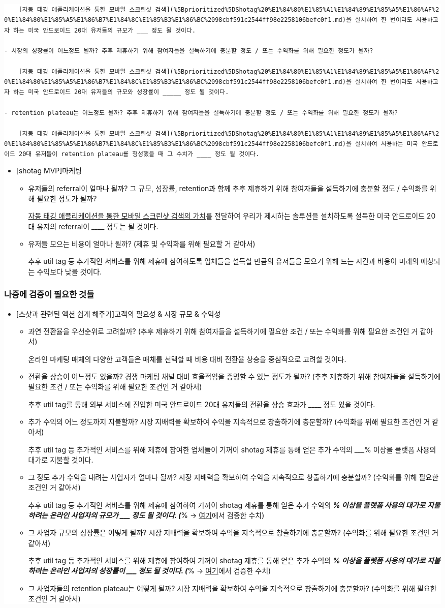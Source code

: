         [자동 태깅 애플리케이션을 통한 모바일 스크린샷 검색](%5Bprioritized%5DShotag%20%E1%84%80%E1%85%A1%E1%84%89%E1%85%A5%E1%86%AF%20%E1%84%80%E1%85%A5%E1%86%B7%E1%84%8C%E1%85%B3%E1%86%BC%2098cbf591c2544ff98e2258106befc0f1.md)을 설치하여 한 번이라도 사용하고자 하는 미국 안드로이드 20대 유저들의 규모가 ___ 정도 될 것이다. 
        
    - 시장의 성장률이 어느정도 될까? 추후 제휴하기 위해 참여자들을 설득하기에 충분할 정도 / 또는 수익화를 위해 필요한 정도가 될까?
        
        [자동 태깅 애플리케이션을 통한 모바일 스크린샷 검색](%5Bprioritized%5DShotag%20%E1%84%80%E1%85%A1%E1%84%89%E1%85%A5%E1%86%AF%20%E1%84%80%E1%85%A5%E1%86%B7%E1%84%8C%E1%85%B3%E1%86%BC%2098cbf591c2544ff98e2258106befc0f1.md)을 설치하여 한 번이라도 사용하고자 하는 미국 안드로이드 20대 유저들의 규모와 성장률이 _____ 정도 될 것이다. 
        
    - retention plateau는 어느정도 될까? 추후 제휴하기 위해 참여자들을 설득하기에 충분할 정도 / 또는 수익화를 위해 필요한 정도가 될까?
        
        [자동 태깅 애플리케이션을 통한 모바일 스크린샷 검색](%5Bprioritized%5DShotag%20%E1%84%80%E1%85%A1%E1%84%89%E1%85%A5%E1%86%AF%20%E1%84%80%E1%85%A5%E1%86%B7%E1%84%8C%E1%85%B3%E1%86%BC%2098cbf591c2544ff98e2258106befc0f1.md)을 설치하여 사용하는 미국 안드로이드 20대 유저들이 retention plateau를 형성했을 때 그 수치가 ____ 정도 될 것이다. 
        
- [shotag MVP]마케팅
    - 유저들의 referral이 얼마나 될까? 그 규모, 성장률, retention과 함께 추후 제휴하기 위해 참여자들을 설득하기에 충분할 정도 /  수익화를 위해 필요한 정도가 될까?
        
        [자동 태깅 애플리케이션을 통한 모바일 스크린샷 검색의 가치](%5Bprioritized%5DShotag%20%E1%84%80%E1%85%A1%E1%84%89%E1%85%A5%E1%86%AF%20%E1%84%80%E1%85%A5%E1%86%B7%E1%84%8C%E1%85%B3%E1%86%BC%2098cbf591c2544ff98e2258106befc0f1.md)를 전달하여 우리가 제시하는 솔루션을 설치하도록 설득한 미국 안드로이드 20대 유저의 referral이 ____ 정도는 될 것이다. 
        
    - 유저들 모으는 비용이 얼마나 될까? (제휴 및 수익화를 위해 필요할 거 같아서)
        
        추후 util tag 등 추가적인 서비스를 위해 제휴에 참여하도록 업체들을 설득할 만큼의 유저들을 모으기 위해 드는 시간과 비용이 미래의 예상되는 수익보다 낮을 것이다.
        

### 나중에 검증이 필요한 것들

- [스샷과 관련된 액션 쉽게 해주기]고객의 필요성 & 시장 규모 & 수익성
    - 과연 전환율을 우선순위로 고려할까? (추후 제휴하기 위해 참여자들을 설득하기에 필요한 조건 / 또는 수익화를 위해 필요한 조건인 거 같아서)
        
        온라인 마케팅 매체의 다양한 고객들은 매체를 선택할 때 비용 대비 전환율 상승을 중심적으로 고려할 것이다. 
        
    - 전환율 상승이 어느정도 있을까? 경쟁 마케팅 채널 대비 효율적임을 증명할 수 있는 정도가 될까? (추후 제휴하기 위해 참여자들을 설득하기에 필요한 조건 / 또는 수익화를 위해 필요한 조건인 거 같아서)
        
        추후 util tag를 통해 외부 서비스에 진입한 미국 안드로이드 20대 유저들의 전환율 상승 효과가 ____ 정도 있을 것이다. 
        
    - 추가 수익의 어느 정도까지 지불할까? 시장 지배력을 확보하여 수익을 지속적으로 창출하기에 충분할까? (수익화를 위해 필요한 조건인 거 같아서)
        
        추후 util tag 등 추가적인 서비스를 위해 제휴에 참여한 업체들이 기꺼이 shotag 제휴를 통해 얻은 추가 수익의 ___% 이상을 플랫폼 사용의 대가로 지불할 것이다. 
        
    - 그 정도 추가 수익을 내려는 사업자가 얼마나 될까? 시장 지배력을 확보하여 수익을 지속적으로 창출하기에 충분할까? (수익화를 위해 필요한 조건인 거 같아서)
        
        추후 util tag 등 추가적인 서비스를 위해 제휴에 참여하여 기꺼이 shotag 제휴를 통해 얻은 추가 수익의 ___% 이상을 플랫폼 사용의 대가로 지불하려는 온라인 사업자의 규모가 ___ 정도 될 것이다.  (___% → [여기](%5Bprioritized%5DShotag%20%E1%84%80%E1%85%A1%E1%84%89%E1%85%A5%E1%86%AF%20%E1%84%80%E1%85%A5%E1%86%B7%E1%84%8C%E1%85%B3%E1%86%BC%2098cbf591c2544ff98e2258106befc0f1.md)에서 검증한 수치)
        
    - 그 사업자 규모의 성장률은 어떻게 될까? 시장 지배력을 확보하여 수익을 지속적으로 창출하기에 충분할까? (수익화를 위해 필요한 조건인 거 같아서)
        
        추후 util tag 등 추가적인 서비스를 위해 제휴에 참여하여 기꺼이 shotag 제휴를 통해 얻은 추가 수익의 ___% 이상을 플랫폼 사용의 대가로 지불하려는 온라인 사업자의 성장률이 ___ 정도 될 것이다.  (___% → [여기](%5Bprioritized%5DShotag%20%E1%84%80%E1%85%A1%E1%84%89%E1%85%A5%E1%86%AF%20%E1%84%80%E1%85%A5%E1%86%B7%E1%84%8C%E1%85%B3%E1%86%BC%2098cbf591c2544ff98e2258106befc0f1.md)에서 검증한 수치)
        
    - 그 사업자들의 retention plateau는 어떻게 될까? 시장 지배력을 확보하여 수익을 지속적으로 창출하기에 충분할까? (수익화를 위해 필요한 조건인 거 같아서)
        